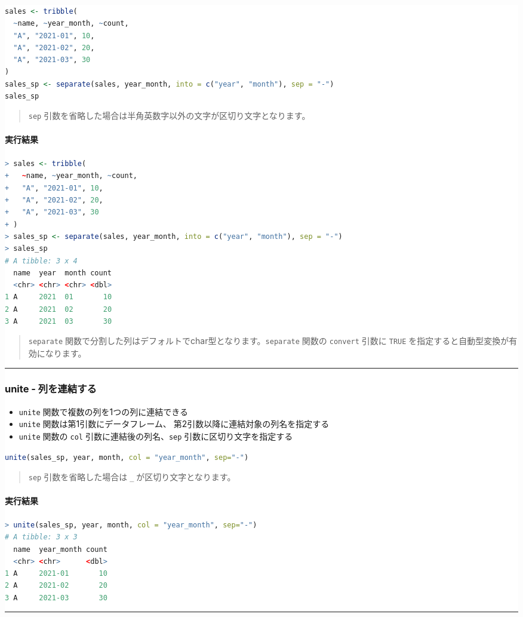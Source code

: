 ```r
sales <- tribble(
  ~name, ~year_month, ~count,
  "A", "2021-01", 10,
  "A", "2021-02", 20,
  "A", "2021-03", 30
)
sales_sp <- separate(sales, year_month, into = c("year", "month"), sep = "-")
sales_sp
```

> `sep` 引数を省略した場合は半角英数字以外の文字が区切り文字となります。

#### 実行結果

```r
> sales <- tribble(
+   ~name, ~year_month, ~count,
+   "A", "2021-01", 10,
+   "A", "2021-02", 20,
+   "A", "2021-03", 30
+ )
> sales_sp <- separate(sales, year_month, into = c("year", "month"), sep = "-")
> sales_sp
# A tibble: 3 x 4
  name  year  month count
  <chr> <chr> <chr> <dbl>
1 A     2021  01       10
2 A     2021  02       20
3 A     2021  03       30
```

> `separate` 関数で分割した列はデフォルトでchar型となります。`separate` 関数の `convert` 引数に `TRUE` を指定すると自動型変換が有効になります。

---


### unite - 列を連結する

* `unite` 関数で複数の列を1つの列に連結できる
* `unite` 関数は第1引数にデータフレーム、 第2引数以降に連結対象の列名を指定する
* `unite` 関数の `col` 引数に連結後の列名、`sep` 引数に区切り文字を指定する

```r
unite(sales_sp, year, month, col = "year_month", sep="-")
```

> `sep` 引数を省略した場合は `_` が区切り文字となります。

#### 実行結果

```r
> unite(sales_sp, year, month, col = "year_month", sep="-")
# A tibble: 3 x 3
  name  year_month count
  <chr> <chr>      <dbl>
1 A     2021-01       10
2 A     2021-02       20
3 A     2021-03       30
```

---